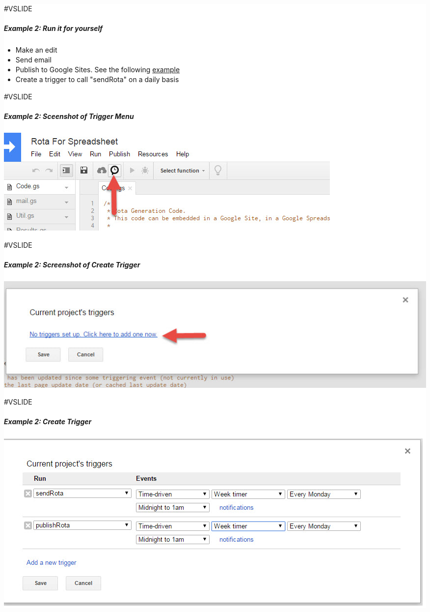 #VSLIDE
#####  Example 2: Run it for yourself
- Make an edit
- Send email
- Publish to Google Sites.  See the following [example](https://sites.google.com/a/georgetown.edu/examples/rotasearch)
- Create a trigger to call "sendRota" on a daily basis
  
#VSLIDE
##### Example 2: Sceenshot of Trigger Menu
![Screen Shot](screenshots/trigger1.jpg)

#VSLIDE
##### Example 2: Screenshot of Create Trigger
![Screen Shot](screenshots/trigger2.jpg)

#VSLIDE
##### Example 2: Create Trigger
![Screen Shot](screenshots/trigger3.jpg)
